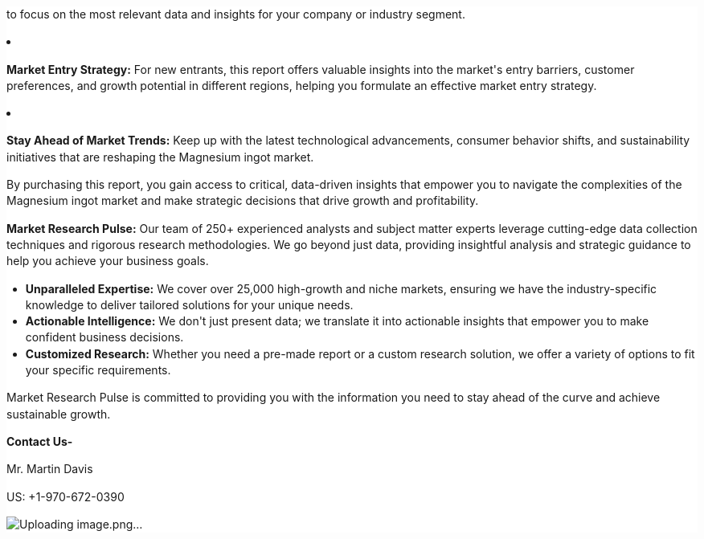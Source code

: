 to focus on the most relevant data and insights for your company or industry segment.</p></li><li><p><strong>Market Entry Strategy:</strong> For new entrants, this report offers valuable insights into the market's entry barriers, customer preferences, and growth potential in different regions, helping you formulate an effective market entry strategy.</p></li><li><p><strong>Stay Ahead of Market Trends:</strong> Keep up with the latest technological advancements, consumer behavior shifts, and sustainability initiatives that are reshaping the Magnesium ingot market.</p></li></ol><p>By purchasing this report, you gain access to critical, data-driven insights that empower you to navigate the complexities of the Magnesium ingot market and make strategic decisions that drive growth and profitability.</p><p><strong>Market Research Pulse:</strong>&nbsp;Our team of 250+ experienced analysts and subject matter experts leverage cutting-edge data collection techniques and rigorous research methodologies. We go beyond just data, providing insightful analysis and strategic guidance to help you achieve your business goals.</p><ul><li><strong>Unparalleled Expertise:</strong>&nbsp;We cover over 25,000 high-growth and niche markets, ensuring we have the industry-specific knowledge to deliver tailored solutions for your unique needs.</li><li><strong>Actionable Intelligence:</strong>&nbsp;We don't just present data; we translate it into actionable insights that empower you to make confident business decisions.</li><li><strong>Customized Research:</strong>&nbsp;Whether you need a pre-made report or a custom research solution, we offer a variety of options to fit your specific requirements.</li></ul><p>Market Research Pulse is committed to providing you with the information you need to stay ahead of the curve and achieve sustainable growth.</p><p><strong>Contact Us-</strong></p><p>Mr. Martin Davis</p><p>US: +1-970-672-0390</p>
![Uploading image.png…]()
